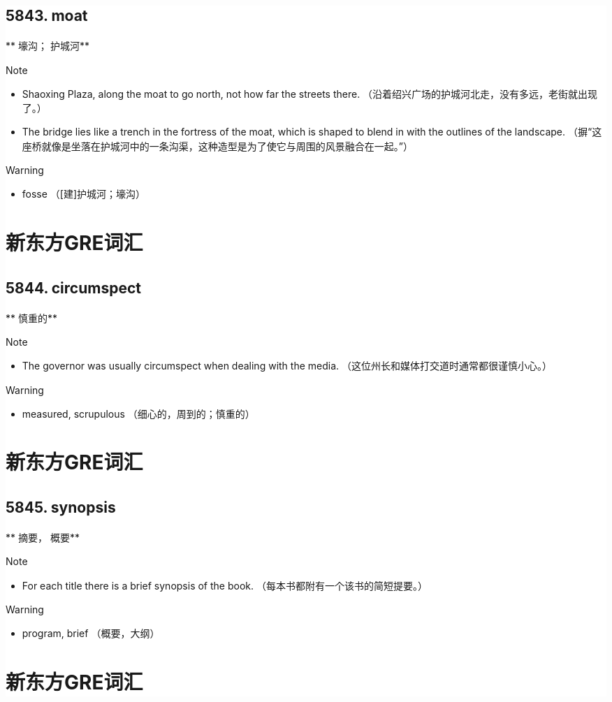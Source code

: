 ## 5843. moat

** 壕沟； 护城河**

> [!NOTE]
>
> - Shaoxing Plaza, along the moat to go north, not how far the streets there. （沿着绍兴广场的护城河北走，没有多远，老街就出现了。）
>
> - The bridge lies like a trench in the fortress of the moat, which is shaped to blend in with the outlines of the landscape. （摒“这座桥就像是坐落在护城河中的一条沟渠，这种造型是为了使它与周围的风景融合在一起。”）
>

> [!WARNING]
>
> - fosse （[建]护城河；壕沟）
>

# 新东方GRE词汇

## 5844. circumspect

** 慎重的**

> [!NOTE]
>
> - The governor was usually circumspect when dealing with the media. （这位州长和媒体打交道时通常都很谨慎小心。）
>

> [!WARNING]
>
> - measured, scrupulous （细心的，周到的；慎重的）
>

# 新东方GRE词汇

## 5845. synopsis

** 摘要， 概要**

> [!NOTE]
>
> - For each title there is a brief synopsis of the book. （每本书都附有一个该书的简短提要。）
>

> [!WARNING]
>
> - program, brief （概要，大纲）
>

# 新东方GRE词汇
